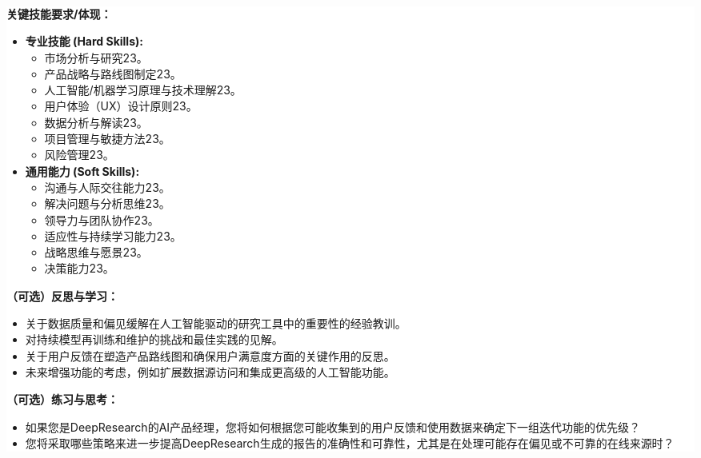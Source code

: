**关键技能要求/体现：**

- **专业技能 (Hard Skills):**
    - 市场分析与研究23。
    - 产品战略与路线图制定23。
    - 人工智能/机器学习原理与技术理解23。
    - 用户体验（UX）设计原则23。
    - 数据分析与解读23。
    - 项目管理与敏捷方法23。
    - 风险管理23。
- **通用能力 (Soft Skills):**
    - 沟通与人际交往能力23。
    - 解决问题与分析思维23。
    - 领导力与团队协作23。
    - 适应性与持续学习能力23。
    - 战略思维与愿景23。
    - 决策能力23。

**（可选）反思与学习：**

- 关于数据质量和偏见缓解在人工智能驱动的研究工具中的重要性的经验教训。
- 对持续模型再训练和维护的挑战和最佳实践的见解。
- 关于用户反馈在塑造产品路线图和确保用户满意度方面的关键作用的反思。
- 未来增强功能的考虑，例如扩展数据源访问和集成更高级的人工智能功能。

**（可选）练习与思考：**

- 如果您是DeepResearch的AI产品经理，您将如何根据您可能收集到的用户反馈和使用数据来确定下一组迭代功能的优先级？
- 您将采取哪些策略来进一步提高DeepResearch生成的报告的准确性和可靠性，尤其是在处理可能存在偏见或不可靠的在线来源时？